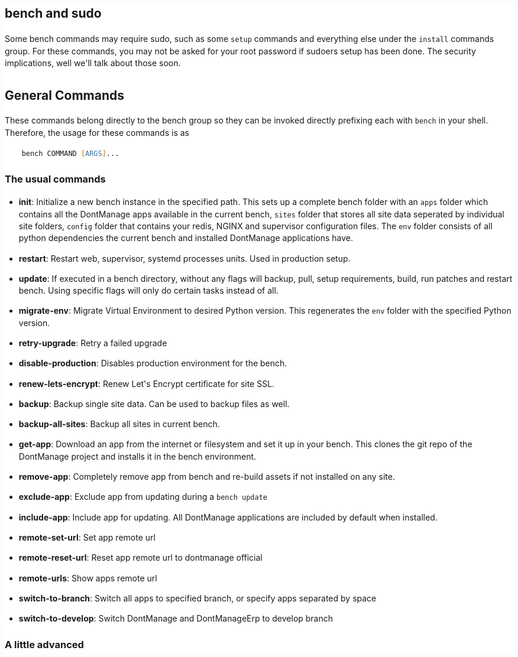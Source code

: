 

## bench and sudo

Some bench commands may require sudo, such as some `setup` commands and everything else under the `install` commands group. For these commands, you may not be asked for your root password if sudoers setup has been done. The security implications, well we'll talk about those soon.



## General Commands

These commands belong directly to the bench group so they can be invoked directly prefixing each with `bench` in your shell. Therefore, the usage for these commands is as

```zsh
    bench COMMAND [ARGS]...
```

### The usual commands

 - **init**: Initialize a new bench instance in the specified path. This sets up a complete bench folder with an `apps` folder which contains all the DontManage apps available in the current bench, `sites` folder that stores all site data seperated by individual site folders, `config` folder that contains your redis, NGINX and supervisor configuration files. The `env` folder consists of all python dependencies the current bench and installed DontManage applications have.
 - **restart**: Restart web, supervisor, systemd processes units. Used in production setup.
 - **update**: If executed in a bench directory, without any flags will backup, pull, setup requirements, build, run patches and restart bench. Using specific flags will only do certain tasks instead of all.
 - **migrate-env**: Migrate Virtual Environment to desired Python version. This regenerates the `env` folder with the specified Python version.
 - **retry-upgrade**: Retry a failed upgrade
 - **disable-production**: Disables production environment for the bench.
 - **renew-lets-encrypt**: Renew Let's Encrypt certificate for site SSL.
 - **backup**: Backup single site data. Can be used to backup files as well.
 - **backup-all-sites**: Backup all sites in current bench.

 - **get-app**: Download an app from the internet or filesystem and set it up in your bench. This clones the git repo of the DontManage project and installs it in the bench environment.
 - **remove-app**: Completely remove app from bench and re-build assets if not installed on any site.
 - **exclude-app**: Exclude app from updating during a `bench update`
 - **include-app**: Include app for updating. All DontManage applications are included by default when installed.
 - **remote-set-url**: Set app remote url
 - **remote-reset-url**: Reset app remote url to dontmanage official
 - **remote-urls**: Show apps remote url
 - **switch-to-branch**: Switch all apps to specified branch, or specify apps separated by space
 - **switch-to-develop**: Switch DontManage and DontManageErp to develop branch


### A little advanced
